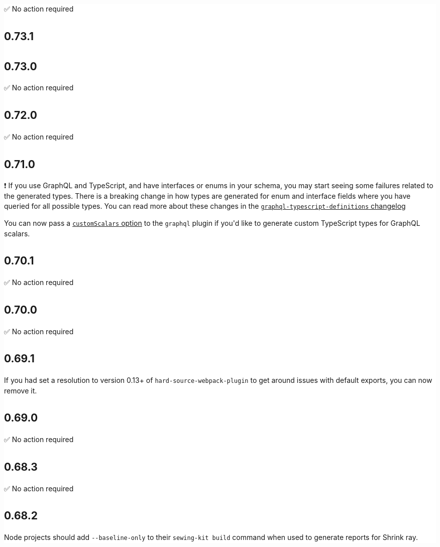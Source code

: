 ✅ No action required

## 0.73.1

## 0.73.0

✅ No action required

## 0.72.0

✅ No action required

## 0.71.0

❗️️ If you use GraphQL and TypeScript, and have interfaces or enums in your schema, you may start seeing some failures related to the generated types. There is a breaking change in how types are generated for enum and interface fields where you have queried for all possible types. You can read more about these changes in the [`graphql-typescript-definitions` changelog](https://github.com/Shopify/graphql-tools-web/blob/master/packages/graphql-typescript-definitions/CHANGELOG.md#changed)

You can now pass a [`customScalars` option](https://github.com/Shopify/sewing-kit/blob/master/docs/plugins/graphql.md#custom-scalars) to the `graphql` plugin if you'd like to generate custom TypeScript types for GraphQL scalars.

## 0.70.1

✅ No action required

## 0.70.0

✅ No action required

## 0.69.1

If you had set a resolution to version 0.13+ of `hard-source-webpack-plugin` to get around issues with default exports, you can now remove it.

## 0.69.0

✅ No action required

## 0.68.3

✅ No action required

## 0.68.2

Node projects should add `--baseline-only` to their `sewing-kit build` command when used to generate reports for Shrink ray.
